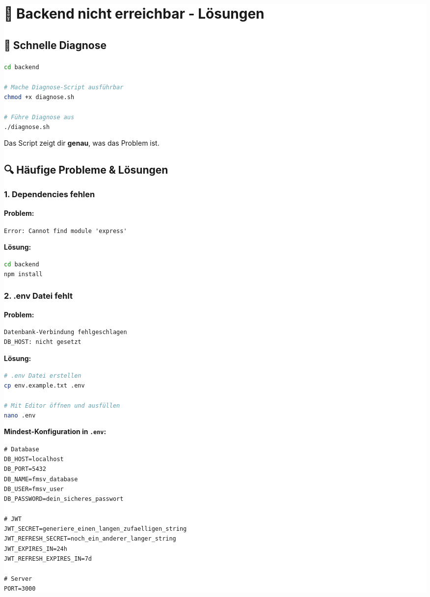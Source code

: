 # 🔧 Backend nicht erreichbar - Lösungen

## 🎯 Schnelle Diagnose

```bash
cd backend

# Mache Diagnose-Script ausführbar
chmod +x diagnose.sh

# Führe Diagnose aus
./diagnose.sh
```

Das Script zeigt dir **genau**, was das Problem ist.

## 🔍 Häufige Probleme & Lösungen

### 1. Dependencies fehlen

**Problem:**
```
Error: Cannot find module 'express'
```

**Lösung:**
```bash
cd backend
npm install
```

### 2. .env Datei fehlt

**Problem:**
```
Datenbank-Verbindung fehlgeschlagen
DB_HOST: nicht gesetzt
```

**Lösung:**
```bash
# .env Datei erstellen
cp env.example.txt .env

# Mit Editor öffnen und ausfüllen
nano .env
```

**Mindest-Konfiguration in `.env`:**
```env
# Database
DB_HOST=localhost
DB_PORT=5432
DB_NAME=fmsv_database
DB_USER=fmsv_user
DB_PASSWORD=dein_sicheres_passwort

# JWT
JWT_SECRET=generiere_einen_langen_zufaelligen_string
JWT_REFRESH_SECRET=noch_ein_anderer_langer_string
JWT_EXPIRES_IN=24h
JWT_REFRESH_EXPIRES_IN=7d

# Server
PORT=3000
```